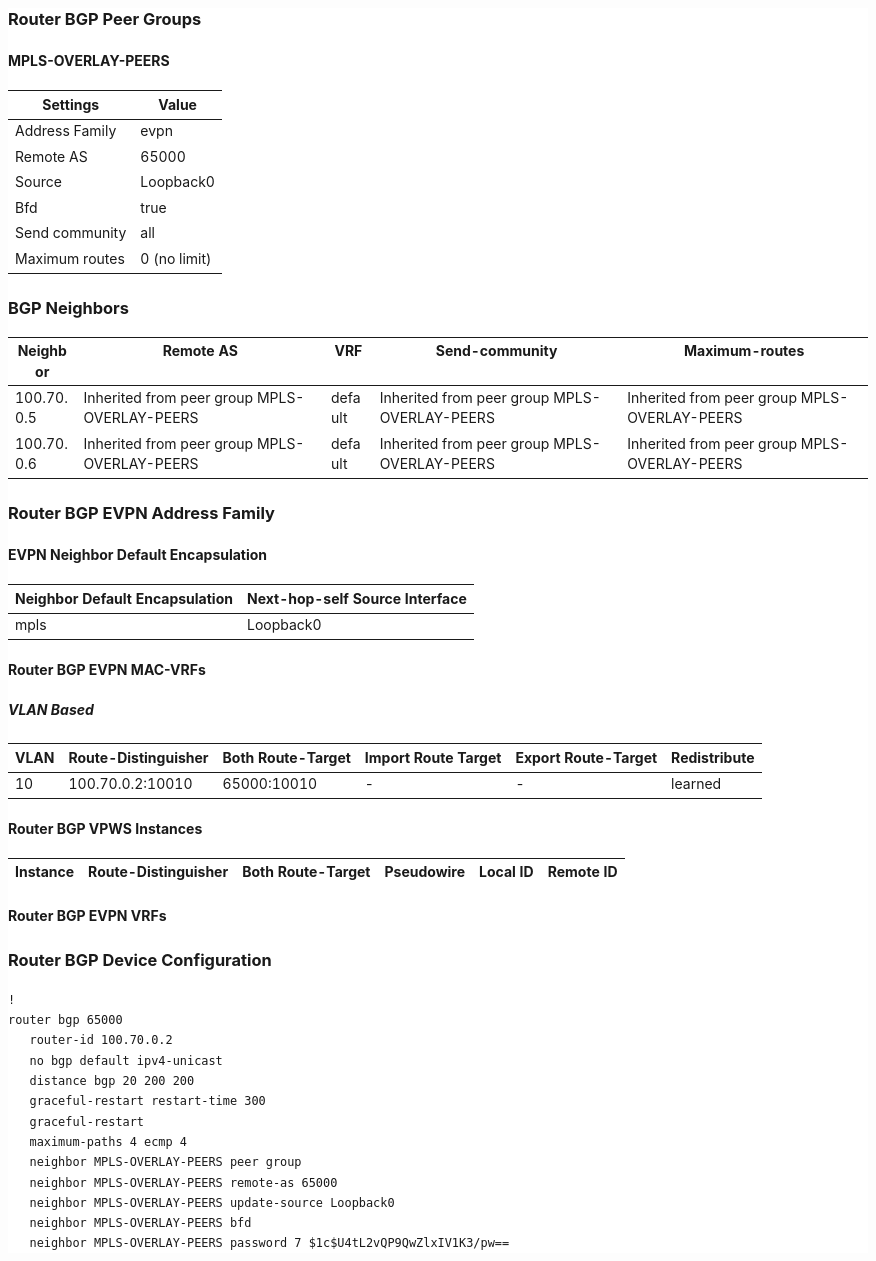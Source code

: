 ### Router BGP Peer Groups

#### MPLS-OVERLAY-PEERS

| Settings | Value |
| -------- | ----- |
| Address Family | evpn |
| Remote AS | 65000 |
| Source | Loopback0 |
| Bfd | true |
| Send community | all |
| Maximum routes | 0 (no limit) |

### BGP Neighbors

| Neighbor | Remote AS | VRF | Send-community | Maximum-routes |
| -------- | --------- | --- | -------------- | -------------- |
| 100.70.0.5 | Inherited from peer group MPLS-OVERLAY-PEERS | default | Inherited from peer group MPLS-OVERLAY-PEERS | Inherited from peer group MPLS-OVERLAY-PEERS |
| 100.70.0.6 | Inherited from peer group MPLS-OVERLAY-PEERS | default | Inherited from peer group MPLS-OVERLAY-PEERS | Inherited from peer group MPLS-OVERLAY-PEERS |

### Router BGP EVPN Address Family

#### EVPN Neighbor Default Encapsulation

| Neighbor Default Encapsulation | Next-hop-self Source Interface |
| ------------------------------ | ------------------------------ |
| mpls | Loopback0 |

#### Router BGP EVPN MAC-VRFs

##### VLAN Based

| VLAN | Route-Distinguisher | Both Route-Target | Import Route Target | Export Route-Target | Redistribute |
| ---- | ------------------- | ----------------- | ------------------- | ------------------- | ------------ |
| 10 | 100.70.0.2:10010 | 65000:10010 | - | - | learned |

#### Router BGP VPWS Instances

| Instance | Route-Distinguisher | Both Route-Target| Pseudowire | Local ID | Remote ID |
| -------- | ------------------- | -----------------| ---------- | -------- | --------- |

#### Router BGP EVPN VRFs

### Router BGP Device Configuration

```eos
!
router bgp 65000
   router-id 100.70.0.2
   no bgp default ipv4-unicast
   distance bgp 20 200 200
   graceful-restart restart-time 300
   graceful-restart
   maximum-paths 4 ecmp 4
   neighbor MPLS-OVERLAY-PEERS peer group
   neighbor MPLS-OVERLAY-PEERS remote-as 65000
   neighbor MPLS-OVERLAY-PEERS update-source Loopback0
   neighbor MPLS-OVERLAY-PEERS bfd
   neighbor MPLS-OVERLAY-PEERS password 7 $1c$U4tL2vQP9QwZlxIV1K3/pw==
```